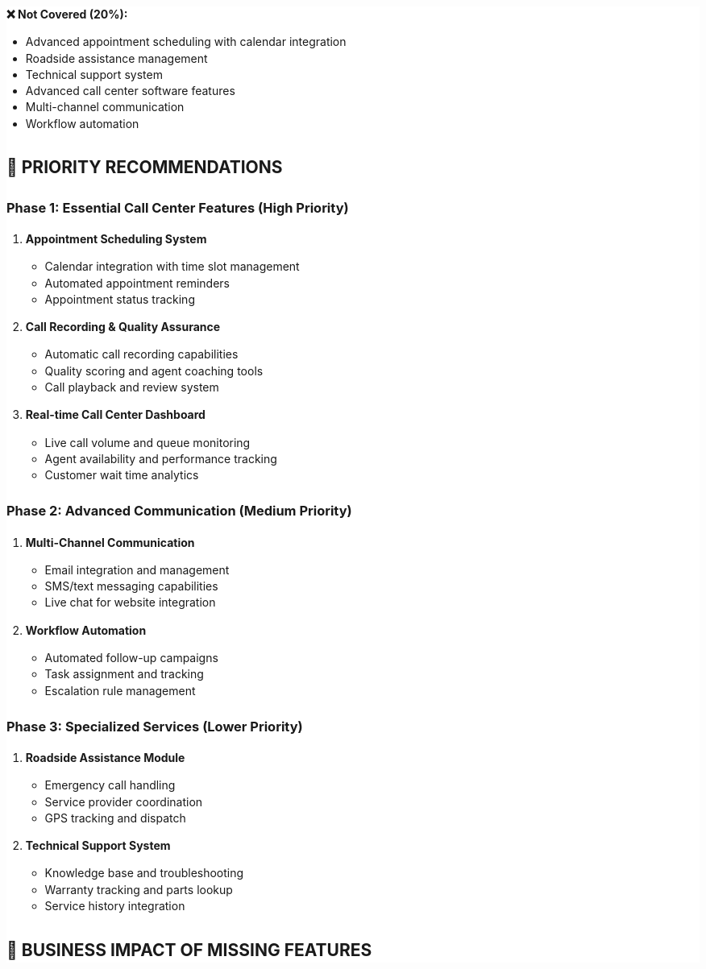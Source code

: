 **❌ Not Covered (20%):**
- Advanced appointment scheduling with calendar integration
- Roadside assistance management
- Technical support system
- Advanced call center software features
- Multi-channel communication
- Workflow automation

## 🎯 **PRIORITY RECOMMENDATIONS**

### **Phase 1: Essential Call Center Features (High Priority)**
1. **Appointment Scheduling System**
   - Calendar integration with time slot management
   - Automated appointment reminders
   - Appointment status tracking

2. **Call Recording & Quality Assurance**
   - Automatic call recording capabilities
   - Quality scoring and agent coaching tools
   - Call playback and review system

3. **Real-time Call Center Dashboard**
   - Live call volume and queue monitoring
   - Agent availability and performance tracking
   - Customer wait time analytics

### **Phase 2: Advanced Communication (Medium Priority)**
1. **Multi-Channel Communication**
   - Email integration and management
   - SMS/text messaging capabilities
   - Live chat for website integration

2. **Workflow Automation**
   - Automated follow-up campaigns
   - Task assignment and tracking
   - Escalation rule management

### **Phase 3: Specialized Services (Lower Priority)**
1. **Roadside Assistance Module**
   - Emergency call handling
   - Service provider coordination
   - GPS tracking and dispatch

2. **Technical Support System**
   - Knowledge base and troubleshooting
   - Warranty tracking and parts lookup
   - Service history integration

## 💼 **BUSINESS IMPACT OF MISSING FEATURES**
